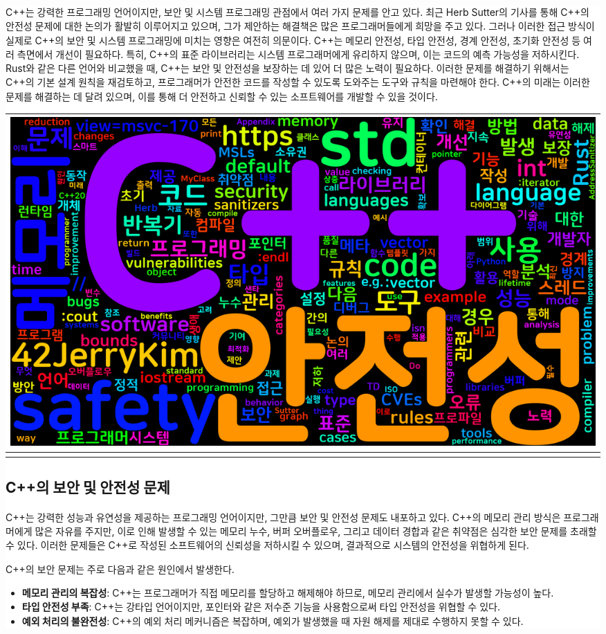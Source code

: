 
C++는 강력한 프로그래밍 언어이지만, 보안 및 시스템 프로그래밍 관점에서 여러 가지 문제를 안고 있다. 최근 Herb Sutter의 기사를 통해 C++의 안전성 문제에 대한 논의가 활발히 이루어지고 있으며, 그가 제안하는 해결책은 많은 프로그래머들에게 희망을 주고 있다. 그러나 이러한 접근 방식이 실제로 C++의 보안 및 시스템 프로그래밍에 미치는 영향은 여전히 의문이다. C++는 메모리 안전성, 타입 안전성, 경계 안전성, 초기화 안전성 등 여러 측면에서 개선이 필요하다. 특히, C++의 표준 라이브러리는 시스템 프로그래머에게 유리하지 않으며, 이는 코드의 예측 가능성을 저하시킨다. Rust와 같은 다른 언어와 비교했을 때, C++는 보안 및 안전성을 보장하는 데 있어 더 많은 노력이 필요하다. 이러한 문제를 해결하기 위해서는 C++의 기본 설계 원칙을 재검토하고, 프로그래머가 안전한 코드를 작성할 수 있도록 도와주는 도구와 규칙을 마련해야 한다. C++의 미래는 이러한 문제를 해결하는 데 달려 있으며, 이를 통해 더 안전하고 신뢰할 수 있는 소프트웨어를 개발할 수 있을 것이다.


|![](/assets/images/2024/2024-08-27-cpp-safty.png)|
|:---:|
||








## C++의 보안 및 안전성 문제

C++는 강력한 성능과 유연성을 제공하는 프로그래밍 언어이지만, 그만큼 보안 및 안전성 문제도 내포하고 있다. C++의 메모리 관리 방식은 프로그래머에게 많은 자유를 주지만, 이로 인해 발생할 수 있는 메모리 누수, 버퍼 오버플로우, 그리고 데이터 경합과 같은 취약점은 심각한 보안 문제를 초래할 수 있다. 이러한 문제들은 C++로 작성된 소프트웨어의 신뢰성을 저하시킬 수 있으며, 결과적으로 시스템의 안전성을 위협하게 된다.

C++의 보안 문제는 주로 다음과 같은 원인에서 발생한다.

- **메모리 관리의 복잡성**: C++는 프로그래머가 직접 메모리를 할당하고 해제해야 하므로, 메모리 관리에서 실수가 발생할 가능성이 높다.
- **타입 안전성 부족**: C++는 강타입 언어이지만, 포인터와 같은 저수준 기능을 사용함으로써 타입 안전성을 위협할 수 있다.
- **예외 처리의 불완전성**: C++의 예외 처리 메커니즘은 복잡하며, 예외가 발생했을 때 자원 해제를 제대로 수행하지 못할 수 있다.

